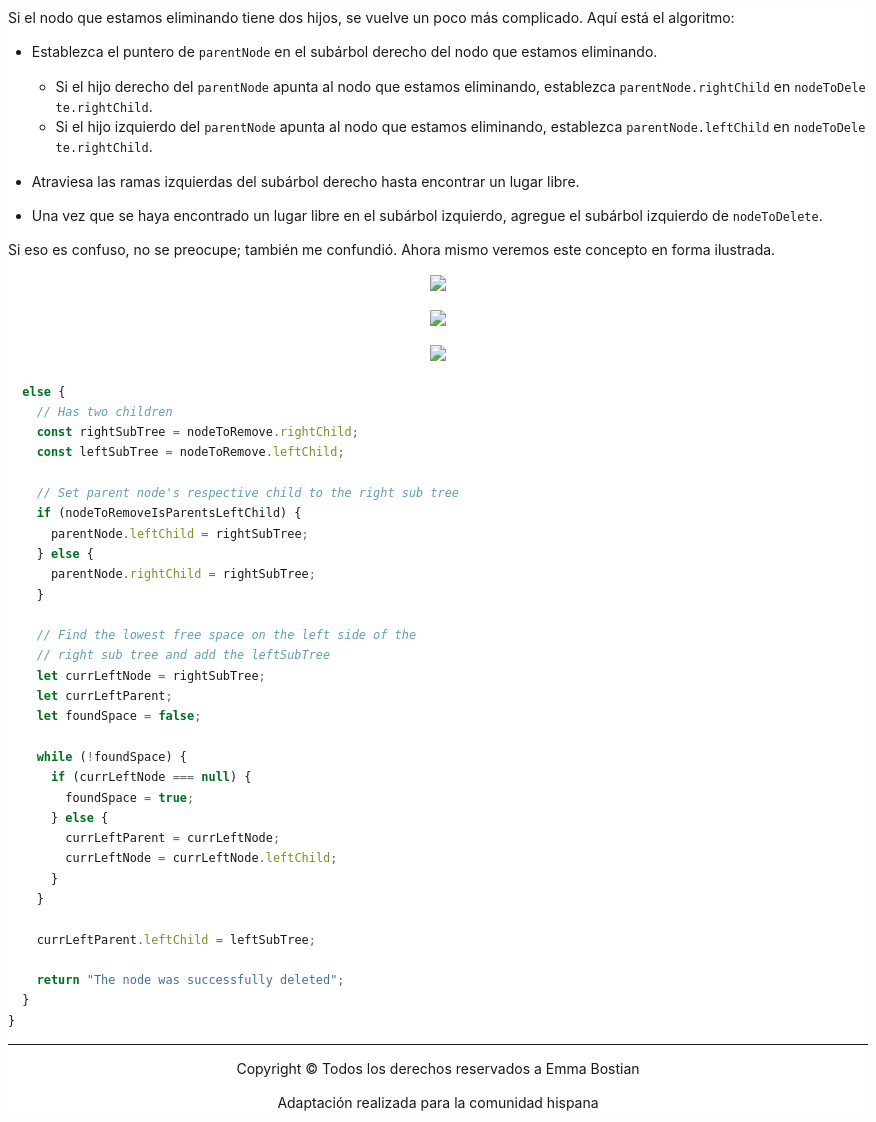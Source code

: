 Si el nodo que estamos eliminando tiene dos hijos, se vuelve un poco más complicado. Aquí está el algoritmo:

- Establezca el puntero de `parentNode` en el subárbol derecho del nodo que estamos eliminando.
   - Si el hijo derecho del `parentNode` apunta al nodo que estamos eliminando, establezca `parentNode.rightChild` en `nodeToDelete.rightChild`.
   - Si el hijo izquierdo del `parentNode` apunta al nodo que estamos eliminando, establezca `parentNode.leftChild` en `nodeToDelete.rightChild`.

- Atraviesa las ramas izquierdas del subárbol derecho hasta encontrar un lugar libre.

- Una vez que se haya encontrado un lugar libre en el subárbol izquierdo, agregue el subárbol izquierdo de `nodeToDelete`.

Si eso es confuso, no se preocupe; también me confundió. Ahora mismo veremos este concepto en forma ilustrada.

<p align="center"><img width="70%" src="https://user-images.githubusercontent.com/22304957/111930674-3a238300-8a98-11eb-992c-bbf1ff413788.png"/></p>

<p align="center"><img width="70%" src="https://user-images.githubusercontent.com/22304957/111930685-3d1e7380-8a98-11eb-9213-327718f57ee0.png"/></p>

<p align="center"><img width="70%" src="https://user-images.githubusercontent.com/22304957/111930688-40b1fa80-8a98-11eb-808b-1aec9f9ff3f2.png"/></p>

```js
  else {
    // Has two children
    const rightSubTree = nodeToRemove.rightChild;
    const leftSubTree = nodeToRemove.leftChild;

    // Set parent node's respective child to the right sub tree
    if (nodeToRemoveIsParentsLeftChild) {
      parentNode.leftChild = rightSubTree;
    } else {
      parentNode.rightChild = rightSubTree;
    }

    // Find the lowest free space on the left side of the
    // right sub tree and add the leftSubTree
    let currLeftNode = rightSubTree;
    let currLeftParent;
    let foundSpace = false;

    while (!foundSpace) {
      if (currLeftNode === null) {
        foundSpace = true;
      } else {
        currLeftParent = currLeftNode;
        currLeftNode = currLeftNode.leftChild;
      }
    }

    currLeftParent.leftChild = leftSubTree;

    return "The node was successfully deleted";
  }
}
```

<hr>
<p align="center">Copyright © Todos los derechos reservados a Emma Bostian</p>
<p align="center">Adaptación realizada para la comunidad hispana</p>
